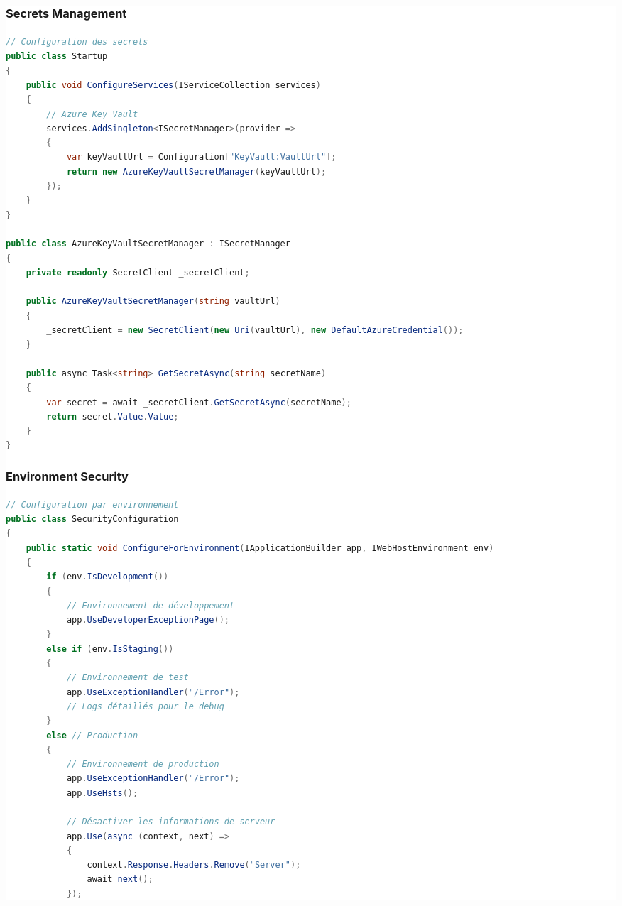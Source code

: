 ### Secrets Management
```csharp
// Configuration des secrets
public class Startup
{
    public void ConfigureServices(IServiceCollection services)
    {
        // Azure Key Vault
        services.AddSingleton<ISecretManager>(provider =>
        {
            var keyVaultUrl = Configuration["KeyVault:VaultUrl"];
            return new AzureKeyVaultSecretManager(keyVaultUrl);
        });
    }
}

public class AzureKeyVaultSecretManager : ISecretManager
{
    private readonly SecretClient _secretClient;
    
    public AzureKeyVaultSecretManager(string vaultUrl)
    {
        _secretClient = new SecretClient(new Uri(vaultUrl), new DefaultAzureCredential());
    }
    
    public async Task<string> GetSecretAsync(string secretName)
    {
        var secret = await _secretClient.GetSecretAsync(secretName);
        return secret.Value.Value;
    }
}
```

### Environment Security
```csharp
// Configuration par environnement
public class SecurityConfiguration
{
    public static void ConfigureForEnvironment(IApplicationBuilder app, IWebHostEnvironment env)
    {
        if (env.IsDevelopment())
        {
            // Environnement de développement
            app.UseDeveloperExceptionPage();
        }
        else if (env.IsStaging())
        {
            // Environnement de test
            app.UseExceptionHandler("/Error");
            // Logs détaillés pour le debug
        }
        else // Production
        {
            // Environnement de production
            app.UseExceptionHandler("/Error");
            app.UseHsts();
            
            // Désactiver les informations de serveur
            app.Use(async (context, next) =>
            {
                context.Response.Headers.Remove("Server");
                await next();
            });
```
